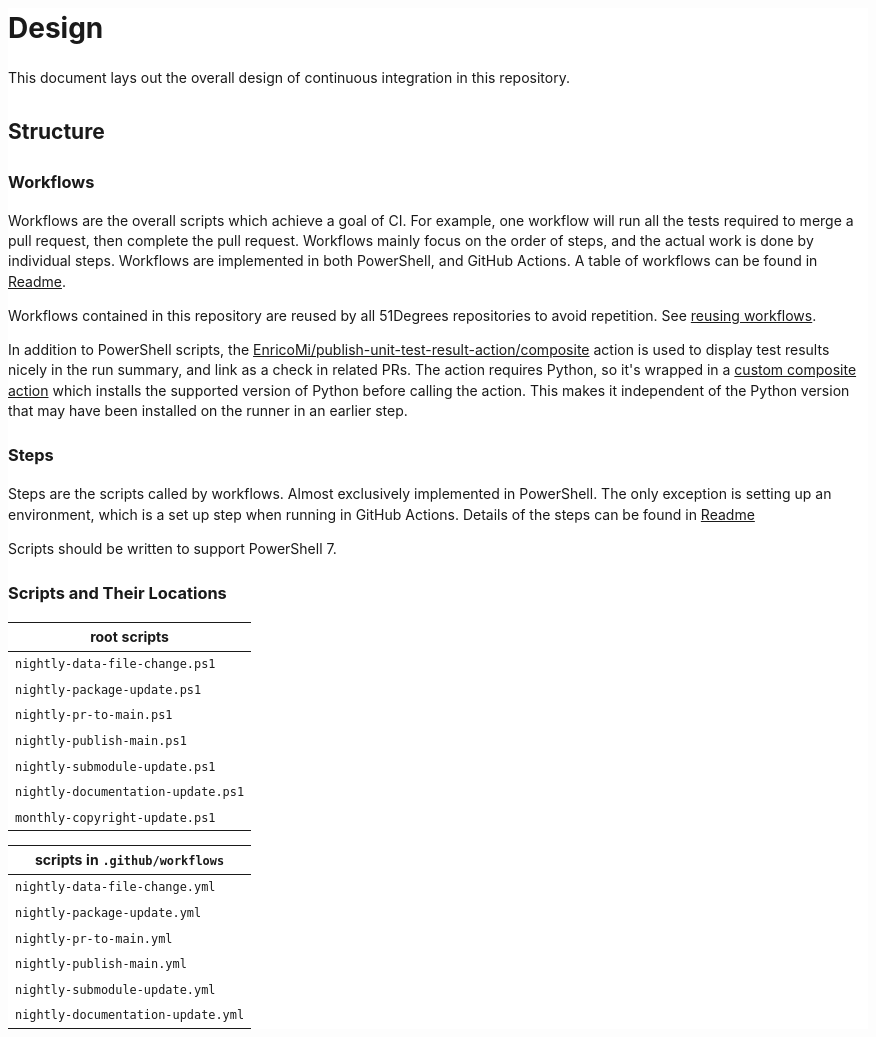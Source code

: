 # Design

This document lays out the overall design of continuous integration in this repository.

## Structure

### Workflows

Workflows are the overall scripts which achieve a goal of CI. For example, one workflow will
run all the tests required to merge a pull request, then complete the pull request.
Workflows mainly focus on the order of steps, and the actual work is done by individual steps.
Workflows are implemented in both PowerShell, and GitHub Actions.
A table of workflows can be found in [Readme](./README.md).

Workflows contained in this repository are reused by all 51Degrees repositories to avoid repetition. See [reusing workflows](https://docs.github.com/en/actions/using-workflows/reusing-workflows).

In addition to PowerShell scripts, the [EnricoMi/publish-unit-test-result-action/composite](https://github.com/EnricoMi/publish-unit-test-result-action)
action is used to display test results nicely in the run summary, and link as a check in related PRs.
The action requires Python, so it's wrapped in a [custom composite action](.github/actions/publish_test_results/action.yml)
which installs the supported version of Python before calling the action. This makes it independent
of the Python version that may have been installed on the runner in an earlier step.

### Steps

Steps are the scripts called by workflows. Almost exclusively implemented in PowerShell. The only
exception is setting up an environment, which is a set up step when running in GitHub Actions.
Details of the steps can be found in [Readme](./README.md)

Scripts should be written to support PowerShell 7.

### Scripts and Their Locations

| root scripts |
| ------------ |
| `nightly-data-file-change.ps1` |
| `nightly-package-update.ps1` |
| `nightly-pr-to-main.ps1` |
| `nightly-publish-main.ps1` |
| `nightly-submodule-update.ps1` |
| `nightly-documentation-update.ps1` |
| `monthly-copyright-update.ps1` |

| scripts in `.github/workflows` |
| ------------------------------ |
| `nightly-data-file-change.yml` |
| `nightly-package-update.yml` |
| `nightly-pr-to-main.yml` |
| `nightly-publish-main.yml` |
| `nightly-submodule-update.yml` |
| `nightly-documentation-update.yml` |